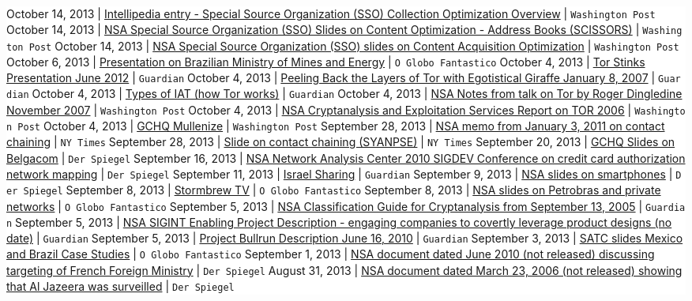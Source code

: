 October 14, 2013 | [Intellipedia entry - Special Source Organization (SSO) Collection Optimization Overview](http://www.washingtonpost.com/world/national-security/nsa-collects-millions-of-e-mail-address-books-globally/2013/10/14/8e58b5be-34f9-11e3-80c6-7e6dd8d22d8f_story.html) | `Washington Post`
October 14, 2013 | [NSA Special Source Organization (SSO) Slides on Content Optimization - Address Books (SCISSORS)](http://www.washingtonpost.com/world/national-security/nsa-collects-millions-of-e-mail-address-books-globally/2013/10/14/8e58b5be-34f9-11e3-80c6-7e6dd8d22d8f_story.html) | `Washington Post`
October 14, 2013 | [NSA Special Source Organization (SSO) slides on Content Acquisition Optimization](http://www.washingtonpost.com/world/national-security/nsa-collects-millions-of-e-mail-address-books-globally/2013/10/14/8e58b5be-34f9-11e3-80c6-7e6dd8d22d8f_story.html) | `Washington Post`
October 6, 2013 | [Presentation on Brazilian Ministry of Mines and Energy](http://g1.globo.com/fantastico/noticia/2013/10/american-and-canadian-spies-target-brazilian-energy-and-mining-ministry.html) | `O Globo Fantastico`
October 4, 2013 | [Tor Stinks Presentation June 2012](http://www.theguardian.com/world/2013/oct/04/nsa-gchq-attack-tor-network-encryption) | `Guardian`
October 4, 2013 | [Peeling Back the Layers of Tor with Egotistical Giraffe January 8, 2007](http://www.theguardian.com/world/2013/oct/04/nsa-gchq-attack-tor-network-encryption) | `Guardian`
October 4, 2013 | [Types of IAT (how Tor works)](http://www.theguardian.com/world/2013/oct/04/nsa-gchq-attack-tor-network-encryption) | `Guardian`
October 4, 2013 | [NSA Notes from talk on Tor by Roger Dingledine November 2007](http://articles.washingtonpost.com/2013-10-04/world/42704372_1_ramp-statistics-steganography) | `Washington Post`
October 4, 2013 | [NSA Cryptanalysis and Exploitation Services Report on TOR 2006](http://js.washingtonpost.com/world/national-security/secret-nsa-documents-show-campaign-against-tor-encrypted-network/2013/10/04/610f08b6-2d05-11e3-8ade-a1f23cda135e_story.html) | `Washington Post`
October 4, 2013 | [GCHQ Mullenize](http://js.washingtonpost.com/world/national-security/secret-nsa-documents-show-campaign-against-tor-encrypted-network/2013/10/04/610f08b6-2d05-11e3-8ade-a1f23cda135e_story.html) | `Washington Post`
September 28, 2013 | [NSA memo from January 3, 2011 on contact chaining](http://www.nytimes.com/2013/09/29/us/nsa-examines-social-networks-of-us-citizens.html) | `NY Times`
September 28, 2013 | [Slide on contact chaining (SYANPSE)](http://www.nytimes.com/2013/09/29/us/nsa-examines-social-networks-of-us-citizens.html) | `NY Times`
September 20, 2013 | [GCHQ Slides on Belgacom](http://www.spiegel.de/international/europe/british-spy-agency-gchq-hacked-belgian-telecoms-firm-a-923406.html) | `Der Spiegel`
September 16, 2013 | [NSA Network Analysis Center 2010 SIGDEV Conference on credit card authorization network mapping](http://www.spiegel.de/international/world/how-the-nsa-spies-on-international-bank-transactions-a-922430.html) | `Der Spiegel`
September 11, 2013 | [Israel Sharing](http://www.theguardian.com/world/2013/sep/11/nsa-americans-personal-data-israel-documents) | `Guardian`
September 9, 2013 | [NSA slides on smartphones](http://www.theguardian.com/world/2013/sep/05/nsa-gchq-encryption-codes-security) | `Der Spiegel`
September 8, 2013 | [Stormbrew TV](http://g1.globo.com/fantastico/noticia/2013/09/nsa-documents-show-united-states-spied-brazilian-oil-giant.html) | `O Globo Fantastico`
September 8, 2013 | [NSA slides on Petrobras and private networks](http://g1.globo.com/fantastico/noticia/2013/09/nsa-documents-show-united-states-spied-brazilian-oil-giant.html) | `O Globo Fantastico`
September 5, 2013 | [NSA Classification Guide for Cryptanalysis from September 13, 2005](http://www.theguardian.com/world/2013/sep/05/nsa-gchq-encryption-codes-security) | `Guardian`
September 5, 2013 | [NSA SIGINT Enabling Project Description - engaging companies to covertly leverage product designs (no date)](http://www.theguardian.com/world/2013/sep/05/nsa-gchq-encryption-codes-security) | `Guardian`
September 5, 2013 | [Project Bullrun Description June 16, 2010](http://www.theguardian.com/world/2013/sep/05/nsa-gchq-encryption-codes-security) | `Guardian`
September 3, 2013 | [SATC slides Mexico and Brazil Case Studies](http://g1.globo.com/fantastico/noticia/2013/09/veja-os-documentos-ultrassecretos-que-comprovam-espionagem-dilma.html) | `O Globo Fantastico`
September 1, 2013 | [NSA document dated June 2010 (not released) discussing targeting of French Foreign Ministry](http://www.spiegel.de/international/world/nsa-targeted-french-foreign-ministry-a-919693.html) | `Der Spiegel`
August 31, 2013 | [NSA document dated March 23, 2006 (not released) showing that Al Jazeera was surveilled](http://www.spiegel.de/international/world/nsa-spied-on-al-jazeera-communications-snowden-document-a-919681.html) | `Der Spiegel`